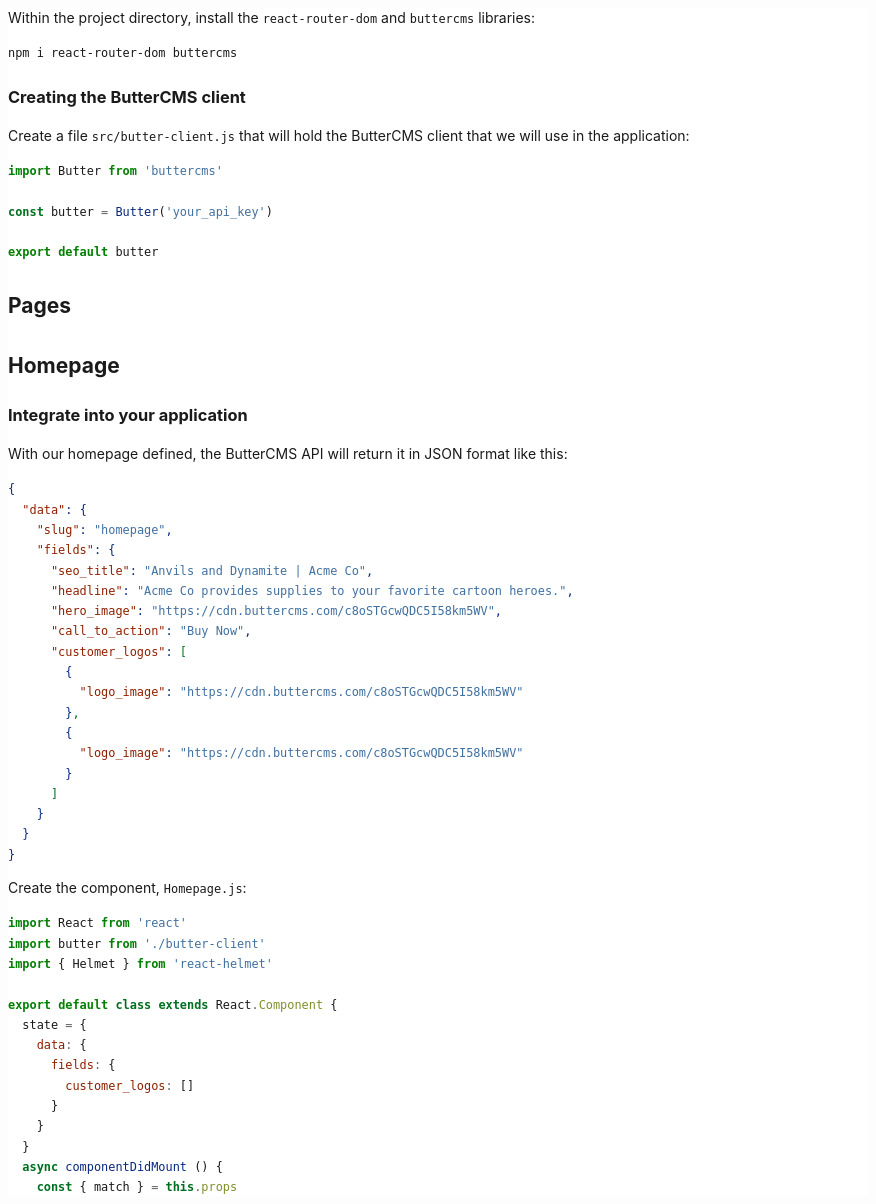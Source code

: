 Within the project directory, install the `react-router-dom` and `buttercms` libraries:

```
npm i react-router-dom buttercms
```

### Creating the ButterCMS client

Create a file `src/butter-client.js` that will hold the ButterCMS client that we will use in the application:

```js
import Butter from 'buttercms'

const butter = Butter('your_api_key')

export default butter
```

## Pages

## Homepage

### Integrate into your application

With our homepage defined, the ButterCMS API will return it in JSON format like this:

```json
{
  "data": {
    "slug": "homepage",
    "fields": {
      "seo_title": "Anvils and Dynamite | Acme Co",
      "headline": "Acme Co provides supplies to your favorite cartoon heroes.",
      "hero_image": "https://cdn.buttercms.com/c8oSTGcwQDC5I58km5WV",
      "call_to_action": "Buy Now",
      "customer_logos": [
        {
          "logo_image": "https://cdn.buttercms.com/c8oSTGcwQDC5I58km5WV"
        },
        {
          "logo_image": "https://cdn.buttercms.com/c8oSTGcwQDC5I58km5WV"
        }
      ]
    }
  }
}
```

Create the component, `Homepage.js`:

```jsx
import React from 'react'
import butter from './butter-client'
import { Helmet } from 'react-helmet'

export default class extends React.Component {
  state = {
    data: {
      fields: {
        customer_logos: []
      }
    }
  }
  async componentDidMount () {
    const { match } = this.props
```